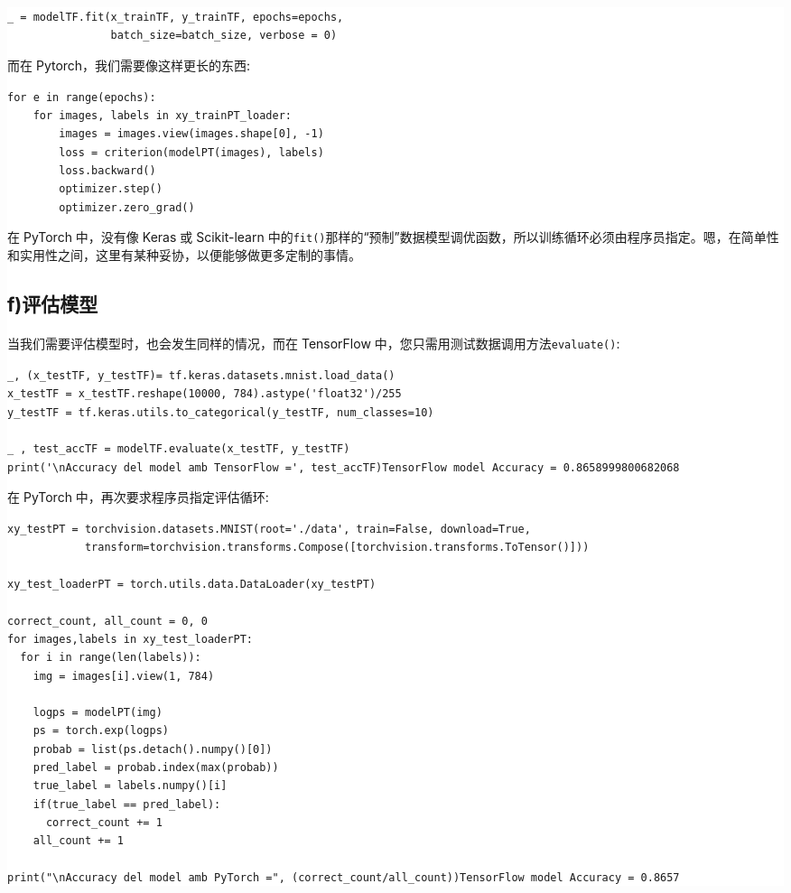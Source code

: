 ```
_ = modelTF.fit(x_trainTF, y_trainTF, epochs=epochs, 
                batch_size=batch_size, verbose = 0)
```

而在 Pytorch，我们需要像这样更长的东西:

```
for e in range(epochs):
    for images, labels in xy_trainPT_loader:
        images = images.view(images.shape[0], -1)
        loss = criterion(modelPT(images), labels)
        loss.backward()
        optimizer.step()
        optimizer.zero_grad()
```

在 PyTorch 中，没有像 Keras 或 Scikit-learn 中的`fit()`那样的“预制”数据模型调优函数，所以训练循环必须由程序员指定。嗯，在简单性和实用性之间，这里有某种妥协，以便能够做更多定制的事情。

## f)评估模型

当我们需要评估模型时，也会发生同样的情况，而在 TensorFlow 中，您只需用测试数据调用方法`evaluate()`:

```
_, (x_testTF, y_testTF)= tf.keras.datasets.mnist.load_data()
x_testTF = x_testTF.reshape(10000, 784).astype('float32')/255
y_testTF = tf.keras.utils.to_categorical(y_testTF, num_classes=10)

_ , test_accTF = modelTF.evaluate(x_testTF, y_testTF)
print('\nAccuracy del model amb TensorFlow =', test_accTF)TensorFlow model Accuracy = 0.8658999800682068
```

在 PyTorch 中，再次要求程序员指定评估循环:

```
xy_testPT = torchvision.datasets.MNIST(root='./data', train=False, download=True, 
            transform=torchvision.transforms.Compose([torchvision.transforms.ToTensor()]))

xy_test_loaderPT = torch.utils.data.DataLoader(xy_testPT)

correct_count, all_count = 0, 0
for images,labels in xy_test_loaderPT:
  for i in range(len(labels)):
    img = images[i].view(1, 784)

    logps = modelPT(img)
    ps = torch.exp(logps)
    probab = list(ps.detach().numpy()[0])
    pred_label = probab.index(max(probab))
    true_label = labels.numpy()[i]
    if(true_label == pred_label):
      correct_count += 1
    all_count += 1

print("\nAccuracy del model amb PyTorch =", (correct_count/all_count))TensorFlow model Accuracy = 0.8657
```
